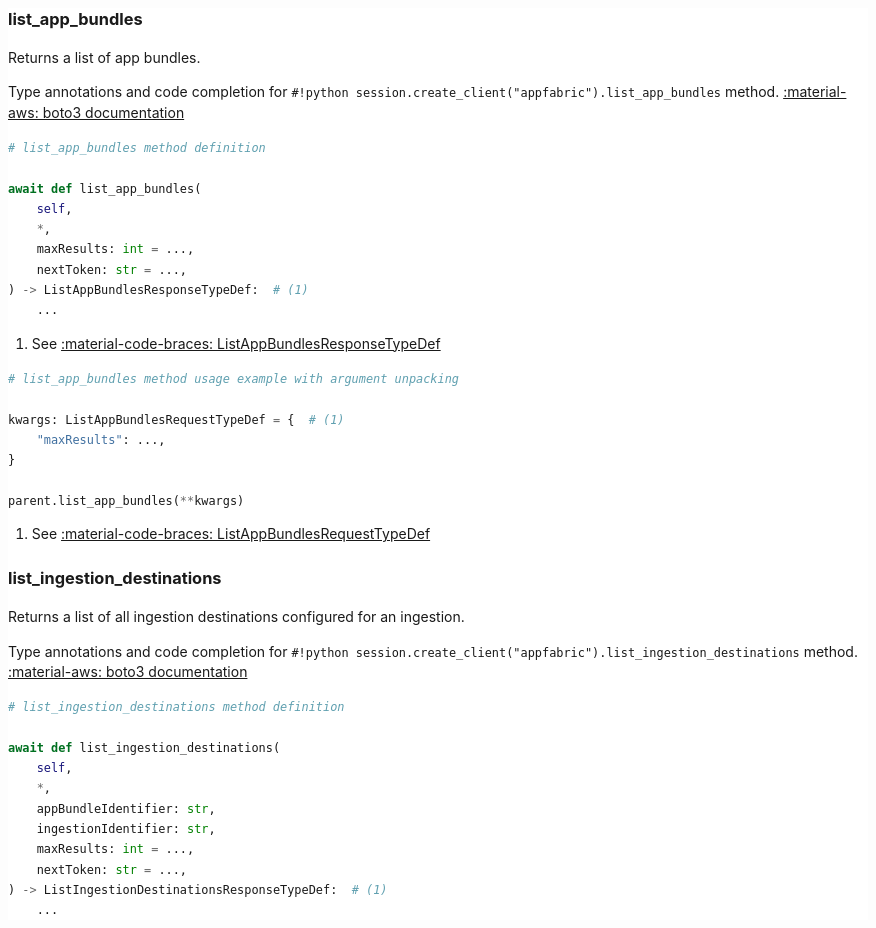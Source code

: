 ### list\_app\_bundles

Returns a list of app bundles.

Type annotations and code completion for `#!python session.create_client("appfabric").list_app_bundles` method.
[:material-aws: boto3 documentation](https://boto3.amazonaws.com/v1/documentation/api/latest/reference/services/appfabric/client/list_app_bundles.html)

```python
# list_app_bundles method definition

await def list_app_bundles(
    self,
    *,
    maxResults: int = ...,
    nextToken: str = ...,
) -> ListAppBundlesResponseTypeDef:  # (1)
    ...
```

1. See [:material-code-braces: ListAppBundlesResponseTypeDef](./type_defs.md#listappbundlesresponsetypedef)


```python
# list_app_bundles method usage example with argument unpacking

kwargs: ListAppBundlesRequestTypeDef = {  # (1)
    "maxResults": ...,
}

parent.list_app_bundles(**kwargs)
```

1. See [:material-code-braces: ListAppBundlesRequestTypeDef](./type_defs.md#listappbundlesrequesttypedef)

### list\_ingestion\_destinations

Returns a list of all ingestion destinations configured for an ingestion.

Type annotations and code completion for `#!python session.create_client("appfabric").list_ingestion_destinations` method.
[:material-aws: boto3 documentation](https://boto3.amazonaws.com/v1/documentation/api/latest/reference/services/appfabric/client/list_ingestion_destinations.html)

```python
# list_ingestion_destinations method definition

await def list_ingestion_destinations(
    self,
    *,
    appBundleIdentifier: str,
    ingestionIdentifier: str,
    maxResults: int = ...,
    nextToken: str = ...,
) -> ListIngestionDestinationsResponseTypeDef:  # (1)
    ...
```
